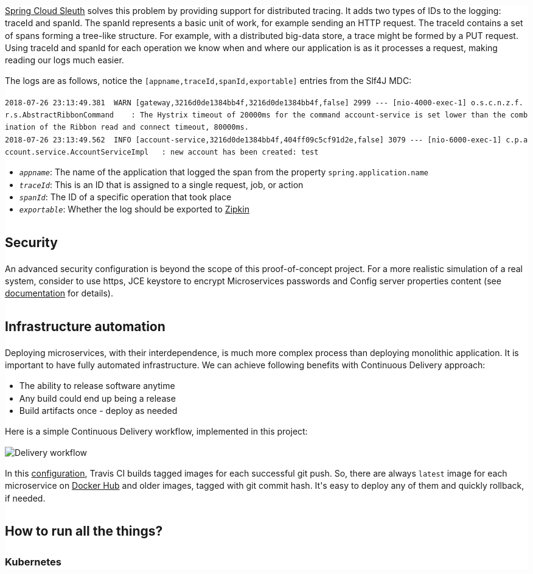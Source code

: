 [Spring Cloud Sleuth](https://cloud.spring.io/spring-cloud-sleuth/) solves this problem by providing support for distributed tracing. It adds two types of IDs to the logging: traceId and spanId. The spanId represents a basic unit of work, for example sending an HTTP request. The traceId contains a set of spans forming a tree-like structure. For example, with a distributed big-data store, a trace might be formed by a PUT request. Using traceId and spanId for each operation we know when and where our application is as it processes a request, making reading our logs much easier. 

The logs are as follows, notice the `[appname,traceId,spanId,exportable]` entries from the Slf4J MDC:

```text
2018-07-26 23:13:49.381  WARN [gateway,3216d0de1384bb4f,3216d0de1384bb4f,false] 2999 --- [nio-4000-exec-1] o.s.c.n.z.f.r.s.AbstractRibbonCommand    : The Hystrix timeout of 20000ms for the command account-service is set lower than the combination of the Ribbon read and connect timeout, 80000ms.
2018-07-26 23:13:49.562  INFO [account-service,3216d0de1384bb4f,404ff09c5cf91d2e,false] 3079 --- [nio-6000-exec-1] c.p.account.service.AccountServiceImpl   : new account has been created: test
```

- *`appname`*: The name of the application that logged the span from the property `spring.application.name`
- *`traceId`*: This is an ID that is assigned to a single request, job, or action
- *`spanId`*: The ID of a specific operation that took place
- *`exportable`*: Whether the log should be exported to [Zipkin](https://zipkin.io/)

## Security

An advanced security configuration is beyond the scope of this proof-of-concept project. For a more realistic simulation of a real system, consider to use https, JCE keystore to encrypt Microservices passwords and Config server properties content (see [documentation](http://cloud.spring.io/spring-cloud-config/spring-cloud-config.html#_security) for details).

## Infrastructure automation

Deploying microservices, with their interdependence, is much more complex process than deploying monolithic application. It is important to have fully automated infrastructure. We can achieve following benefits with Continuous Delivery approach:

- The ability to release software anytime
- Any build could end up being a release
- Build artifacts once - deploy as needed

Here is a simple Continuous Delivery workflow, implemented in this project:

![Delivery workflow](https://github.com/afermon/PiggyMetrics-Kubernetes/raw/master/resources/infrastructure-automation.png)

In this [configuration](https://github.com/sqshq/PiggyMetrics/blob/master/.travis.yml), Travis CI builds tagged images for each successful git push. So, there are always `latest` image for each microservice on [Docker Hub](https://hub.docker.com/r/sqshq/) and older images, tagged with git commit hash. It's easy to deploy any of them and quickly rollback, if needed.

## How to run all the things?

### Kubernetes
